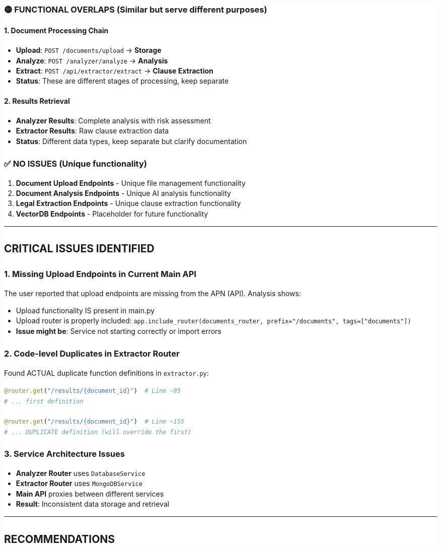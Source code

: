 ### 🟡 **FUNCTIONAL OVERLAPS** (Similar but serve different purposes)

#### 1. Document Processing Chain
- **Upload**: `POST /documents/upload` → **Storage**
- **Analyze**: `POST /analyzer/analyze` → **Analysis**
- **Extract**: `POST /api/extractor/extract` → **Clause Extraction**
- **Status**: These are different stages of processing, keep separate

#### 2. Results Retrieval
- **Analyzer Results**: Complete analysis with risk assessment
- **Extractor Results**: Raw clause extraction data
- **Status**: Different data types, keep separate but clarify documentation

### ✅ **NO ISSUES** (Unique functionality)

1. **Document Upload Endpoints** - Unique file management functionality
2. **Document Analysis Endpoints** - Unique AI analysis functionality  
3. **Legal Extraction Endpoints** - Unique clause extraction functionality
4. **VectorDB Endpoints** - Placeholder for future functionality

---

## CRITICAL ISSUES IDENTIFIED

### 1. **Missing Upload Endpoints in Current Main API**
The user reported that upload endpoints are missing from the APN (API). Analysis shows:
- Upload functionality IS present in main.py
- Upload router is properly included: `app.include_router(documents_router, prefix="/documents", tags=["documents"])`
- **Issue might be**: Service not starting correctly or import errors

### 2. **Code-level Duplicates in Extractor Router**
Found ACTUAL duplicate function definitions in `extractor.py`:
```python
@router.get("/results/{document_id}")  # Line ~95
# ... first definition

@router.get("/results/{document_id}")  # Line ~155 
# ... DUPLICATE definition (will override the first)
```

### 3. **Service Architecture Issues**
- **Analyzer Router** uses `DatabaseService`
- **Extractor Router** uses `MongoDBService`
- **Main API** proxies between different services
- **Result**: Inconsistent data storage and retrieval

---

## RECOMMENDATIONS
